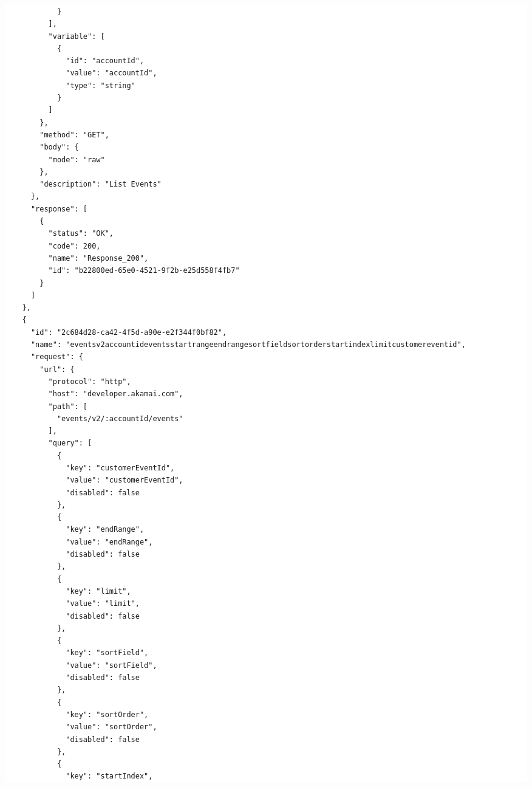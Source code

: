                 }
              ],
              "variable": [
                {
                  "id": "accountId",
                  "value": "accountId",
                  "type": "string"
                }
              ]
            },
            "method": "GET",
            "body": {
              "mode": "raw"
            },
            "description": "List Events"
          },
          "response": [
            {
              "status": "OK",
              "code": 200,
              "name": "Response_200",
              "id": "b22800ed-65e0-4521-9f2b-e25d558f4fb7"
            }
          ]
        },
        {
          "id": "2c684d28-ca42-4f5d-a90e-e2f344f0bf82",
          "name": "eventsv2accountideventsstartrangeendrangesortfieldsortorderstartindexlimitcustomereventid",
          "request": {
            "url": {
              "protocol": "http",
              "host": "developer.akamai.com",
              "path": [
                "events/v2/:accountId/events"
              ],
              "query": [
                {
                  "key": "customerEventId",
                  "value": "customerEventId",
                  "disabled": false
                },
                {
                  "key": "endRange",
                  "value": "endRange",
                  "disabled": false
                },
                {
                  "key": "limit",
                  "value": "limit",
                  "disabled": false
                },
                {
                  "key": "sortField",
                  "value": "sortField",
                  "disabled": false
                },
                {
                  "key": "sortOrder",
                  "value": "sortOrder",
                  "disabled": false
                },
                {
                  "key": "startIndex",